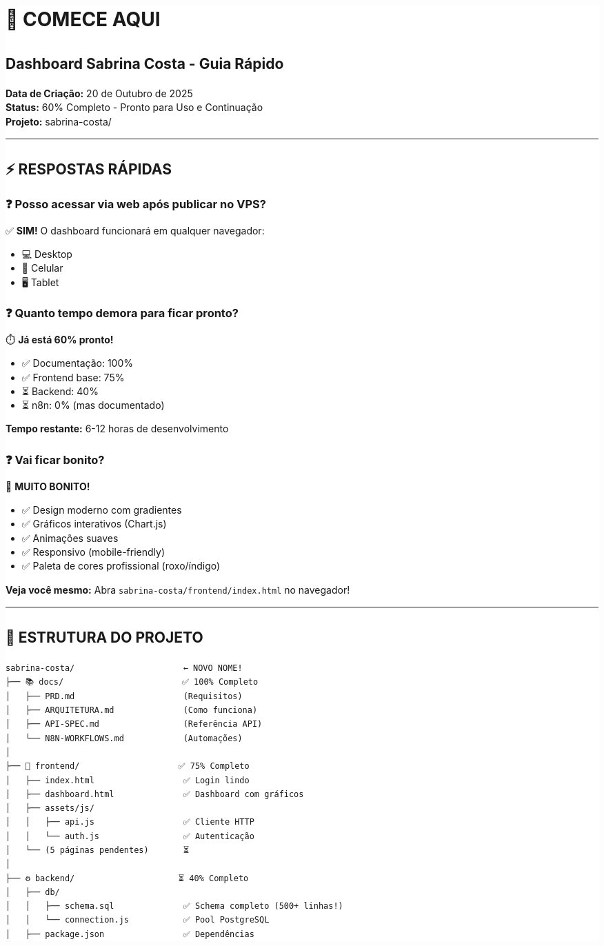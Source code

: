 # 🚀 COMECE AQUI
## Dashboard Sabrina Costa - Guia Rápido

**Data de Criação:** 20 de Outubro de 2025  
**Status:** 60% Completo - Pronto para Uso e Continuação  
**Projeto:** sabrina-costa/

---

## ⚡ RESPOSTAS RÁPIDAS

### ❓ Posso acessar via web após publicar no VPS?
✅ **SIM!** O dashboard funcionará em qualquer navegador:
- 💻 Desktop
- 📱 Celular
- 🖥️ Tablet

### ❓ Quanto tempo demora para ficar pronto?
⏱️ **Já está 60% pronto!**
- ✅ Documentação: 100%
- ✅ Frontend base: 75%
- ⏳ Backend: 40%
- ⏳ n8n: 0% (mas documentado)

**Tempo restante:** 6-12 horas de desenvolvimento

### ❓ Vai ficar bonito?
💎 **MUITO BONITO!**
- ✅ Design moderno com gradientes
- ✅ Gráficos interativos (Chart.js)
- ✅ Animações suaves
- ✅ Responsivo (mobile-friendly)
- ✅ Paleta de cores profissional (roxo/índigo)

**Veja você mesmo:** Abra `sabrina-costa/frontend/index.html` no navegador!

---

## 📁 ESTRUTURA DO PROJETO

```
sabrina-costa/                      ← NOVO NOME!
├── 📚 docs/                        ✅ 100% Completo
│   ├── PRD.md                      (Requisitos)
│   ├── ARQUITETURA.md              (Como funciona)
│   ├── API-SPEC.md                 (Referência API)
│   └── N8N-WORKFLOWS.md            (Automações)
│
├── 🎨 frontend/                    ✅ 75% Completo
│   ├── index.html                  ✅ Login lindo
│   ├── dashboard.html              ✅ Dashboard com gráficos
│   ├── assets/js/
│   │   ├── api.js                  ✅ Cliente HTTP
│   │   └── auth.js                 ✅ Autenticação
│   └── (5 páginas pendentes)       ⏳
│
├── ⚙️ backend/                     ⏳ 40% Completo
│   ├── db/
│   │   ├── schema.sql              ✅ Schema completo (500+ linhas!)
│   │   └── connection.js           ✅ Pool PostgreSQL
│   ├── package.json                ✅ Dependências
```